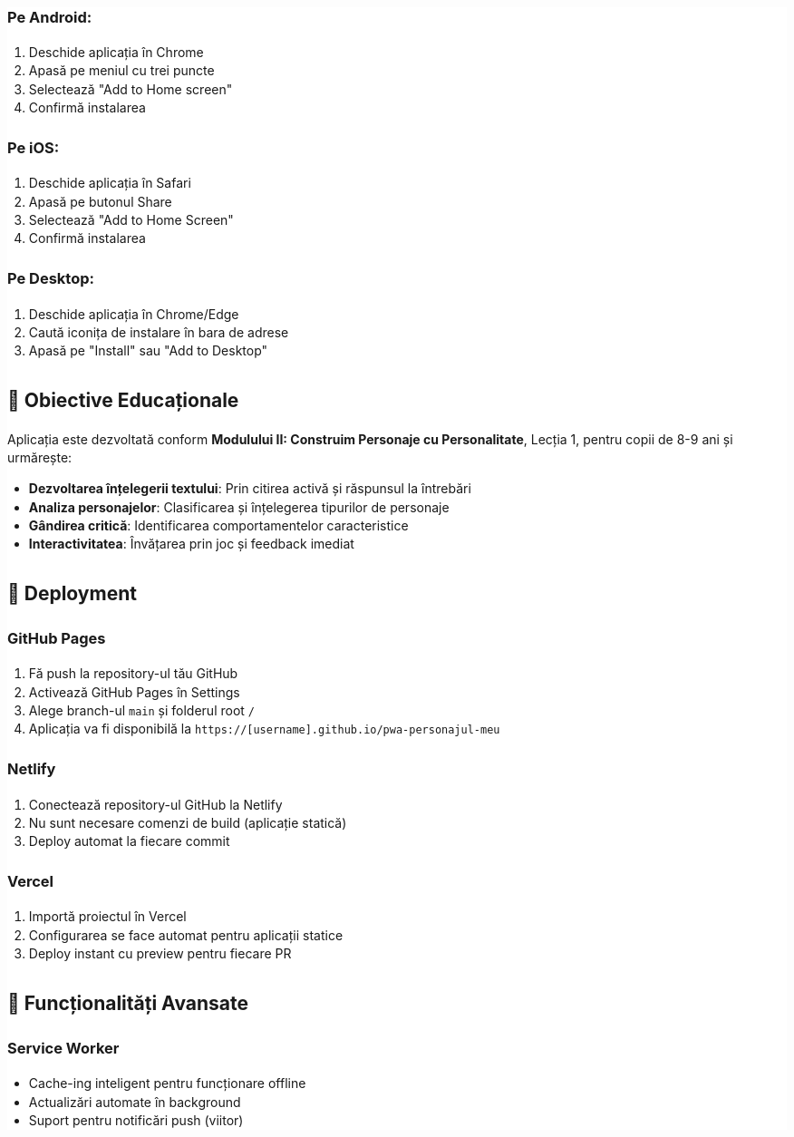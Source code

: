 ### Pe Android:
1. Deschide aplicația în Chrome
2. Apasă pe meniul cu trei puncte
3. Selectează "Add to Home screen"
4. Confirmă instalarea

### Pe iOS:
1. Deschide aplicația în Safari
2. Apasă pe butonul Share
3. Selectează "Add to Home Screen"
4. Confirmă instalarea

### Pe Desktop:
1. Deschide aplicația în Chrome/Edge
2. Caută iconița de instalare în bara de adrese
3. Apasă pe "Install" sau "Add to Desktop"

## 🎯 Obiective Educaționale

Aplicația este dezvoltată conform **Modulului II: Construim Personaje cu Personalitate**, Lecția 1, pentru copii de 8-9 ani și urmărește:

- **Dezvoltarea înțelegerii textului**: Prin citirea activă și răspunsul la întrebări
- **Analiza personajelor**: Clasificarea și înțelegerea tipurilor de personaje
- **Gândirea critică**: Identificarea comportamentelor caracteristice
- **Interactivitatea**: Învățarea prin joc și feedback imediat

## 🚀 Deployment

### GitHub Pages
1. Fă push la repository-ul tău GitHub
2. Activează GitHub Pages în Settings
3. Alege branch-ul `main` și folderul root `/`
4. Aplicația va fi disponibilă la `https://[username].github.io/pwa-personajul-meu`

### Netlify
1. Conectează repository-ul GitHub la Netlify
2. Nu sunt necesare comenzi de build (aplicație statică)
3. Deploy automat la fiecare commit

### Vercel
1. Importă proiectul în Vercel
2. Configurarea se face automat pentru aplicații statice
3. Deploy instant cu preview pentru fiecare PR

## 🔧 Funcționalități Avansate

### Service Worker
- Cache-ing inteligent pentru funcționare offline
- Actualizări automate în background
- Suport pentru notificări push (viitor)
